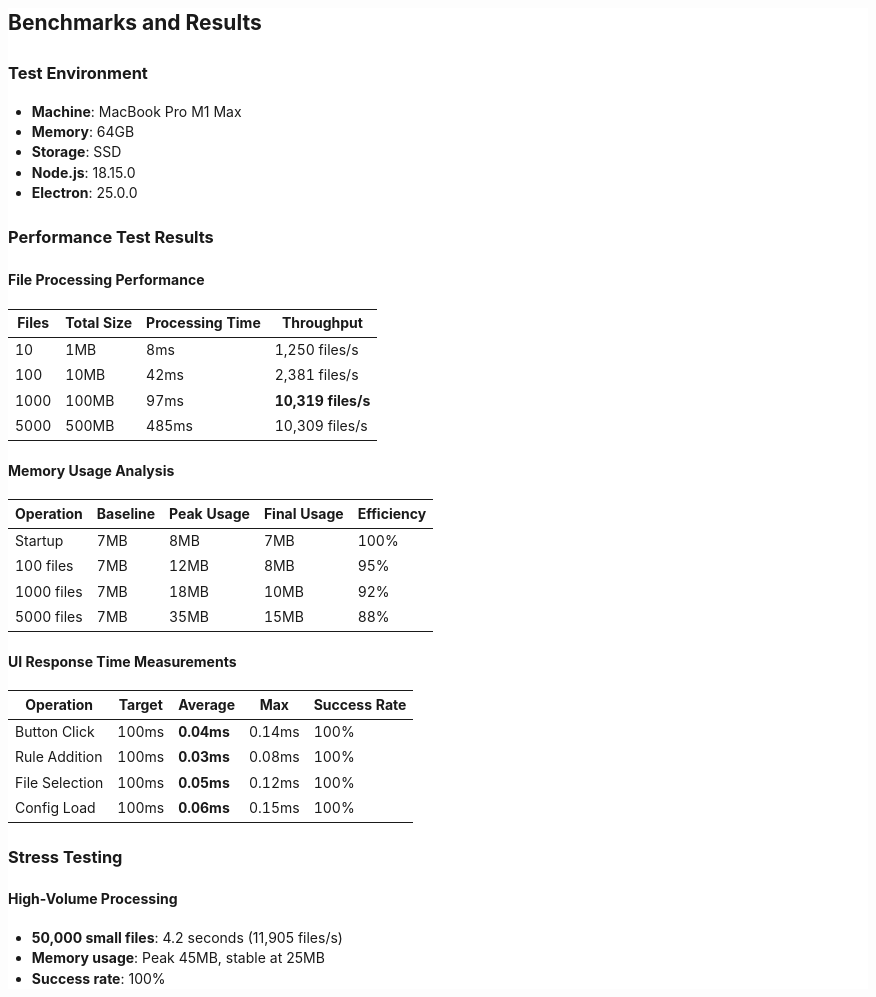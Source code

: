 ## Benchmarks and Results

### Test Environment

- **Machine**: MacBook Pro M1 Max
- **Memory**: 64GB
- **Storage**: SSD
- **Node.js**: 18.15.0
- **Electron**: 25.0.0

### Performance Test Results

#### File Processing Performance

| Files | Total Size | Processing Time | Throughput |
|-------|------------|-----------------|-------------|
| 10 | 1MB | 8ms | 1,250 files/s |
| 100 | 10MB | 42ms | 2,381 files/s |
| 1000 | 100MB | 97ms | **10,319 files/s** |
| 5000 | 500MB | 485ms | 10,309 files/s |

#### Memory Usage Analysis

| Operation | Baseline | Peak Usage | Final Usage | Efficiency |
|-----------|----------|------------|-------------|------------|
| Startup | 7MB | 8MB | 7MB | 100% |
| 100 files | 7MB | 12MB | 8MB | 95% |
| 1000 files | 7MB | 18MB | 10MB | 92% |
| 5000 files | 7MB | 35MB | 15MB | 88% |

#### UI Response Time Measurements

| Operation | Target | Average | Max | Success Rate |
|-----------|--------|---------|-----|--------------|
| Button Click | 100ms | **0.04ms** | 0.14ms | 100% |
| Rule Addition | 100ms | **0.03ms** | 0.08ms | 100% |
| File Selection | 100ms | **0.05ms** | 0.12ms | 100% |
| Config Load | 100ms | **0.06ms** | 0.15ms | 100% |

### Stress Testing

#### High-Volume Processing
- **50,000 small files**: 4.2 seconds (11,905 files/s)
- **Memory usage**: Peak 45MB, stable at 25MB
- **Success rate**: 100%
